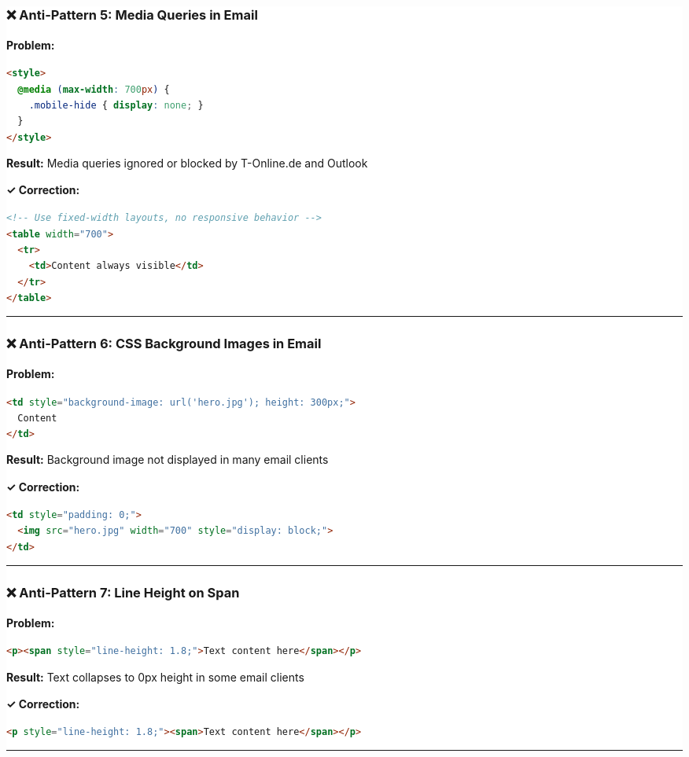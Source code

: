 
### ❌ Anti-Pattern 5: Media Queries in Email

**Problem:**
```html
<style>
  @media (max-width: 700px) {
    .mobile-hide { display: none; }
  }
</style>
```

**Result:** Media queries ignored or blocked by T-Online.de and Outlook

**✓ Correction:**
```html
<!-- Use fixed-width layouts, no responsive behavior -->
<table width="700">
  <tr>
    <td>Content always visible</td>
  </tr>
</table>
```

---

### ❌ Anti-Pattern 6: CSS Background Images in Email

**Problem:**
```html
<td style="background-image: url('hero.jpg'); height: 300px;">
  Content
</td>
```

**Result:** Background image not displayed in many email clients

**✓ Correction:**
```html
<td style="padding: 0;">
  <img src="hero.jpg" width="700" style="display: block;">
</td>
```

---

### ❌ Anti-Pattern 7: Line Height on Span

**Problem:**
```html
<p><span style="line-height: 1.8;">Text content here</span></p>
```

**Result:** Text collapses to 0px height in some email clients

**✓ Correction:**
```html
<p style="line-height: 1.8;"><span>Text content here</span></p>
```

---